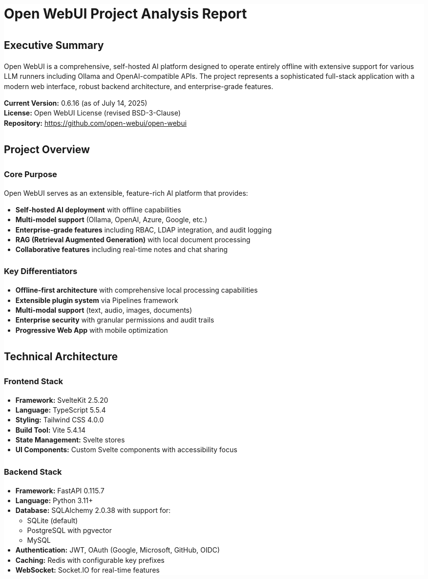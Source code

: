 # Open WebUI Project Analysis Report

## Executive Summary

Open WebUI is a comprehensive, self-hosted AI platform designed to operate entirely offline with extensive support for various LLM runners including Ollama and OpenAI-compatible APIs. The project represents a sophisticated full-stack application with a modern web interface, robust backend architecture, and enterprise-grade features.

**Current Version:** 0.6.16 (as of July 14, 2025)  
**License:** Open WebUI License (revised BSD-3-Clause)  
**Repository:** https://github.com/open-webui/open-webui

## Project Overview

### Core Purpose
Open WebUI serves as an extensible, feature-rich AI platform that provides:
- **Self-hosted AI deployment** with offline capabilities
- **Multi-model support** (Ollama, OpenAI, Azure, Google, etc.)
- **Enterprise-grade features** including RBAC, LDAP integration, and audit logging
- **RAG (Retrieval Augmented Generation)** with local document processing
- **Collaborative features** including real-time notes and chat sharing

### Key Differentiators
- **Offline-first architecture** with comprehensive local processing capabilities
- **Extensible plugin system** via Pipelines framework
- **Multi-modal support** (text, audio, images, documents)
- **Enterprise security** with granular permissions and audit trails
- **Progressive Web App** with mobile optimization

## Technical Architecture

### Frontend Stack
- **Framework:** SvelteKit 2.5.20
- **Language:** TypeScript 5.5.4
- **Styling:** Tailwind CSS 4.0.0
- **Build Tool:** Vite 5.4.14
- **State Management:** Svelte stores
- **UI Components:** Custom Svelte components with accessibility focus

### Backend Stack
- **Framework:** FastAPI 0.115.7
- **Language:** Python 3.11+
- **Database:** SQLAlchemy 2.0.38 with support for:
  - SQLite (default)
  - PostgreSQL with pgvector
  - MySQL
- **Authentication:** JWT, OAuth (Google, Microsoft, GitHub, OIDC)
- **Caching:** Redis with configurable key prefixes
- **WebSocket:** Socket.IO for real-time features
